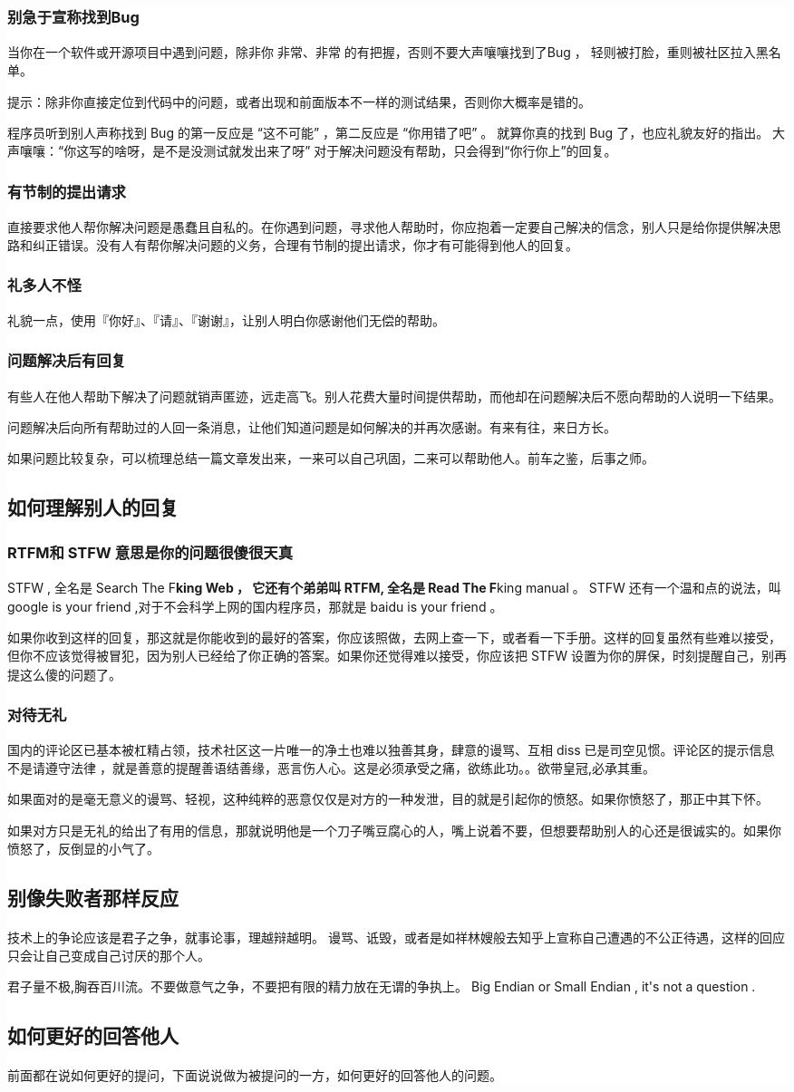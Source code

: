 ### 别急于宣称找到Bug

当你在一个软件或开源项目中遇到问题，除非你 非常、非常 的有把握，否则不要大声嚷嚷找到了Bug ， 轻则被打脸，重则被社区拉入黑名单。

提示：除非你直接定位到代码中的问题，或者出现和前面版本不一样的测试结果，否则你大概率是错的。

程序员听到别人声称找到 Bug 的第一反应是 “这不可能” ，第二反应是 “你用错了吧” 。 就算你真的找到 Bug 了，也应礼貌友好的指出。 大声嚷嚷：“你这写的啥呀，是不是没测试就发出来了呀” 对于解决问题没有帮助，只会得到“你行你上”的回复。

### 有节制的提出请求

直接要求他人帮你解决问题是愚蠢且自私的。在你遇到问题，寻求他人帮助时，你应抱着一定要自己解决的信念，别人只是给你提供解决思路和纠正错误。没有人有帮你解决问题的义务，合理有节制的提出请求，你才有可能得到他人的回复。

### 礼多人不怪

礼貌一点，使用『你好』、『请』、『谢谢』，让别人明白你感谢他们无偿的帮助。

### 问题解决后有回复

有些人在他人帮助下解决了问题就销声匿迹，远走高飞。别人花费大量时间提供帮助，而他却在问题解决后不愿向帮助的人说明一下结果。

问题解决后向所有帮助过的人回一条消息，让他们知道问题是如何解决的并再次感谢。有来有往，来日方长。

如果问题比较复杂，可以梳理总结一篇文章发出来，一来可以自己巩固，二来可以帮助他人。前车之鉴，后事之师。

## 如何理解别人的回复

### RTFM和 STFW 意思是你的问题很傻很天真

STFW , 全名是 Search The F**king Web ， 它还有个弟弟叫 RTFM, 全名是 Read The F**king manual 。 STFW 还有一个温和点的说法，叫 google is your friend ,对于不会科学上网的国内程序员，那就是 baidu is your friend 。

如果你收到这样的回复，那这就是你能收到的最好的答案，你应该照做，去网上查一下，或者看一下手册。这样的回复虽然有些难以接受，但你不应该觉得被冒犯，因为别人已经给了你正确的答案。如果你还觉得难以接受，你应该把 STFW 设置为你的屏保，时刻提醒自己，别再提这么傻的问题了。

### 对待无礼

国内的评论区已基本被杠精占领，技术社区这一片唯一的净土也难以独善其身，肆意的谩骂、互相 diss 已是司空见惯。评论区的提示信息不是请遵守法律 ，就是善意的提醒善语结善缘，恶言伤人心。这是必须承受之痛，欲练此功。。欲带皇冠,必承其重。

如果面对的是毫无意义的谩骂、轻视，这种纯粹的恶意仅仅是对方的一种发泄，目的就是引起你的愤怒。如果你愤怒了，那正中其下怀。

如果对方只是无礼的给出了有用的信息，那就说明他是一个刀子嘴豆腐心的人，嘴上说着不要，但想要帮助别人的心还是很诚实的。如果你愤怒了，反倒显的小气了。

## 别像失败者那样反应

技术上的争论应该是君子之争，就事论事，理越辩越明。 谩骂、诋毁，或者是如祥林嫂般去知乎上宣称自己遭遇的不公正待遇，这样的回应只会让自己变成自己讨厌的那个人。

君子量不极,胸吞百川流。不要做意气之争，不要把有限的精力放在无谓的争执上。 Big Endian or Small Endian , it's not a question .

## 如何更好的回答他人

前面都在说如何更好的提问，下面说说做为被提问的一方，如何更好的回答他人的问题。
